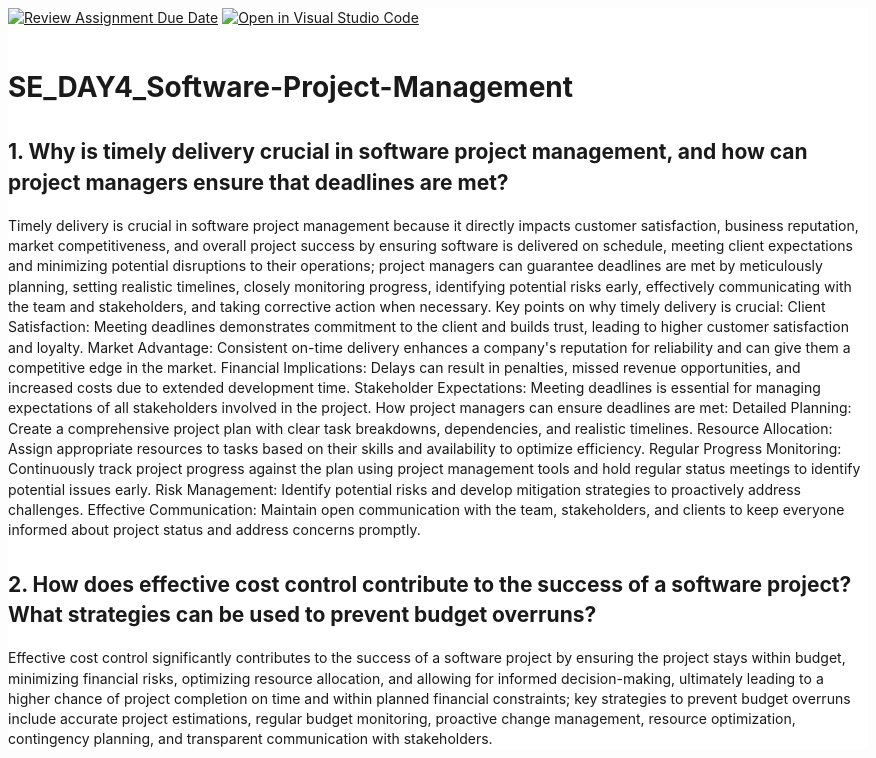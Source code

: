 [![Review Assignment Due Date](https://classroom.github.com/assets/deadline-readme-button-22041afd0340ce965d47ae6ef1cefeee28c7c493a6346c4f15d667ab976d596c.svg)](https://classroom.github.com/a/9pw6JKcu)
[![Open in Visual Studio Code](https://classroom.github.com/assets/open-in-vscode-2e0aaae1b6195c2367325f4f02e2d04e9abb55f0b24a779b69b11b9e10269abc.svg)](https://classroom.github.com/online_ide?assignment_repo_id=18442978&assignment_repo_type=AssignmentRepo)
# SE_DAY4_Software-Project-Management
## 1. Why is timely delivery crucial in software project management, and how can project managers ensure that deadlines are met?

Timely delivery is crucial in software project management because it directly impacts customer satisfaction, business reputation, market competitiveness, and overall project success by ensuring software is delivered on schedule, meeting client expectations and minimizing potential disruptions to their operations; project managers can guarantee deadlines are met by meticulously planning, setting realistic timelines, closely monitoring progress, identifying potential risks early, effectively communicating with the team and stakeholders, and taking corrective action when necessary. 
Key points on why timely delivery is crucial:
Client Satisfaction:
Meeting deadlines demonstrates commitment to the client and builds trust, leading to higher customer satisfaction and loyalty. 
Market Advantage:
Consistent on-time delivery enhances a company's reputation for reliability and can give them a competitive edge in the market. 
Financial Implications:
Delays can result in penalties, missed revenue opportunities, and increased costs due to extended development time. 
Stakeholder Expectations:
Meeting deadlines is essential for managing expectations of all stakeholders involved in the project. 
How project managers can ensure deadlines are met:
Detailed Planning:
Create a comprehensive project plan with clear task breakdowns, dependencies, and realistic timelines. 
Resource Allocation:
Assign appropriate resources to tasks based on their skills and availability to optimize efficiency. 
Regular Progress Monitoring:
Continuously track project progress against the plan using project management tools and hold regular status meetings to identify potential issues early. 
Risk Management:
Identify potential risks and develop mitigation strategies to proactively address challenges. 
Effective Communication:
Maintain open communication with the team, stakeholders, and clients to keep everyone informed about project status and address concerns promptly. 
 



## 2. How does effective cost control contribute to the success of a software project? What strategies can be used to prevent budget overruns?
Effective cost control significantly contributes to the success of a software project by ensuring the project stays within budget, minimizing financial risks, optimizing resource allocation, and allowing for informed decision-making, ultimately leading to a higher chance of project completion on time and within planned financial constraints; key strategies to prevent budget overruns include accurate project estimations, regular budget monitoring, proactive change management, resource optimization, contingency planning, and transparent communication with stakeholders. 
